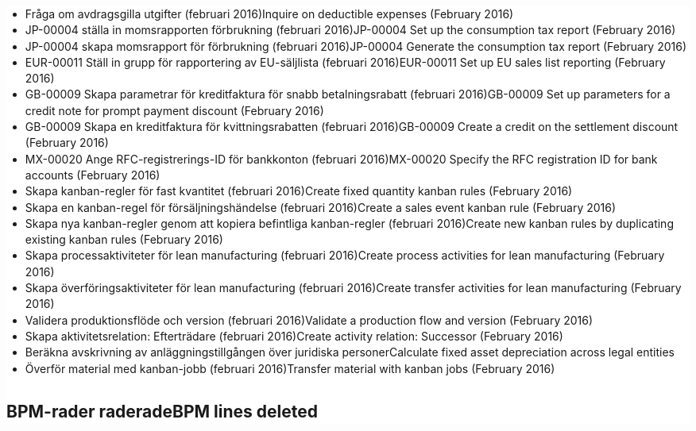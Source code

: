 - <span data-ttu-id="8d981-420">Fråga om avdragsgilla utgifter (februari 2016)</span><span class="sxs-lookup"><span data-stu-id="8d981-420">Inquire on deductible expenses (February 2016)</span></span>
- <span data-ttu-id="8d981-421">JP-00004 ställa in momsrapporten förbrukning (februari 2016)</span><span class="sxs-lookup"><span data-stu-id="8d981-421">JP-00004 Set up the consumption tax report (February 2016)</span></span>
- <span data-ttu-id="8d981-422">JP-00004 skapa momsrapport för förbrukning (februari 2016)</span><span class="sxs-lookup"><span data-stu-id="8d981-422">JP-00004 Generate the consumption tax report (February 2016)</span></span>
- <span data-ttu-id="8d981-423">EUR-00011 Ställ in grupp för rapportering av EU-säljlista (februari 2016)</span><span class="sxs-lookup"><span data-stu-id="8d981-423">EUR-00011 Set up EU sales list reporting (February 2016)</span></span>
- <span data-ttu-id="8d981-424">GB-00009 Skapa parametrar för kreditfaktura för snabb betalningsrabatt (februari 2016)</span><span class="sxs-lookup"><span data-stu-id="8d981-424">GB-00009 Set up parameters for a credit note for prompt payment discount (February 2016)</span></span>
- <span data-ttu-id="8d981-425">GB-00009 Skapa en kreditfaktura för kvittningsrabatten (februari 2016)</span><span class="sxs-lookup"><span data-stu-id="8d981-425">GB-00009 Create a credit on the settlement discount (February 2016)</span></span>
- <span data-ttu-id="8d981-426">MX-00020 Ange RFC-registrerings-ID för bankkonton (februari 2016)</span><span class="sxs-lookup"><span data-stu-id="8d981-426">MX-00020 Specify the RFC registration ID for bank accounts (February 2016)</span></span>
- <span data-ttu-id="8d981-427">Skapa kanban-regler för fast kvantitet (februari 2016)</span><span class="sxs-lookup"><span data-stu-id="8d981-427">Create fixed quantity kanban rules (February 2016)</span></span>
- <span data-ttu-id="8d981-428">Skapa en kanban-regel för försäljningshändelse (februari 2016)</span><span class="sxs-lookup"><span data-stu-id="8d981-428">Create a sales event kanban rule (February 2016)</span></span>
- <span data-ttu-id="8d981-429">Skapa nya kanban-regler genom att kopiera befintliga kanban-regler (februari 2016)</span><span class="sxs-lookup"><span data-stu-id="8d981-429">Create new kanban rules by duplicating existing kanban rules (February 2016)</span></span>
- <span data-ttu-id="8d981-430">Skapa processaktiviteter för lean manufacturing (februari 2016)</span><span class="sxs-lookup"><span data-stu-id="8d981-430">Create process activities for lean manufacturing (February 2016)</span></span>
- <span data-ttu-id="8d981-431">Skapa överföringsaktiviteter för lean manufacturing (februari 2016)</span><span class="sxs-lookup"><span data-stu-id="8d981-431">Create transfer activities for lean manufacturing (February 2016)</span></span>
- <span data-ttu-id="8d981-432">Validera produktionsflöde och version (februari 2016)</span><span class="sxs-lookup"><span data-stu-id="8d981-432">Validate a production flow and version (February 2016)</span></span>
- <span data-ttu-id="8d981-433">Skapa aktivitetsrelation: Efterträdare (februari 2016)</span><span class="sxs-lookup"><span data-stu-id="8d981-433">Create activity relation: Successor (February 2016)</span></span>
- <span data-ttu-id="8d981-434">Beräkna avskrivning av anläggningstillgången över juridiska personer</span><span class="sxs-lookup"><span data-stu-id="8d981-434">Calculate fixed asset depreciation across legal entities</span></span>
- <span data-ttu-id="8d981-435">Överför material med kanban-jobb (februari 2016)</span><span class="sxs-lookup"><span data-stu-id="8d981-435">Transfer material with kanban jobs (February 2016)</span></span>

## <a name="bpm-lines-deleted"></a><span data-ttu-id="8d981-436">BPM-rader raderade</span><span class="sxs-lookup"><span data-stu-id="8d981-436">BPM lines deleted</span></span>
